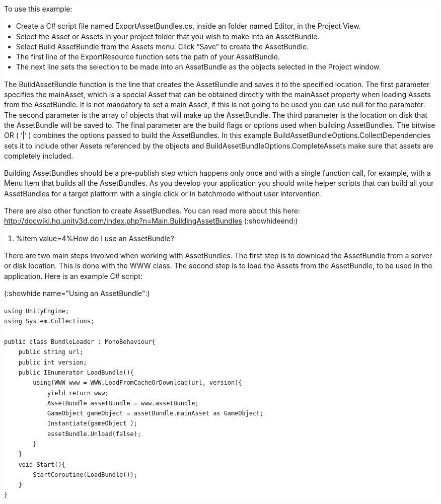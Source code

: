 To use this example:
* Create a C# script file named ExportAssetBundles.cs, inside an folder named Editor, in the Project View.
* Select the Asset or Assets in your project folder that you wish to make into an AssetBundle.
* Select Build AssetBundle from the Assets menu.  Click “Save” to create the AssetBundle.
* The first line of the ExportResource function sets the path of your AssetBundle.
* The next line sets the selection to be made into an AssetBundle as the objects selected in the Project window.

The BuildAssetBundle function is the line that creates the AssetBundle and saves it to the specified location.  The first parameter specifies the mainAsset, which is a special Asset that can be obtained directly with the mainAsset property when loading Assets from the AssetBundle. It is not mandatory to set a main Asset, if this is not going to be used you can use null for the parameter. The second parameter is the array of objects that will make up the AssetBundle. The third parameter is the location on disk that the AssetBundle will be saved to.  The final parameter are the build flags or options used when building AssetBundles. The bitwise OR ( ‘|’ ) combines the options passed to build the AssetBundles. In this example BuildAssetBundleOptions.CollectDependencies sets it to include other Assets referenced by the objects and BuildAssetBundleOptions.CompleteAssets make sure that assets are completely included.

Building AssetBundles should be a pre-publish step which happens only once and with a single function call, for example, with a Menu Item that builds all the AssetBundles. As you develop your application you should write helper scripts that can build all your AssetBundles for a target platform with a single click or in batchmode without user intervention.

There are also other function to create AssetBundles. You can read more about this here: http://docwiki.hq.unity3d.com/index.php?n=Main.BuildingAssetBundles
(:showhideend:)

1. %item value=4%<a id="howtouse"></a>How do I use an AssetBundle?

There are two main steps involved when working with AssetBundles. The first step is to download the AssetBundle from a server or disk location. This is done with the WWW class. The second step is to load the Assets from the AssetBundle, to be used in the application. Here is an example C# script:

(:showhide name="Using an AssetBundle":)
````
using UnityEngine;
using System.Collections;

public class BundleLoader : MonoBehaviour{
    public string url;
    public int version;
    public IEnumerator LoadBundle(){
        using(WWW www = WWW.LoadFromCacheOrDownload(url, version){
            yield return www;
            AssetBundle assetBundle = www.assetBundle;
            GameObject gameObject = assetBundle.mainAsset as GameObject;
            Instantiate(gameObject );
            assetBundle.Unload(false);
        }
    }
    void Start(){
        StartCoroutine(LoadBundle());
    }
}
````
